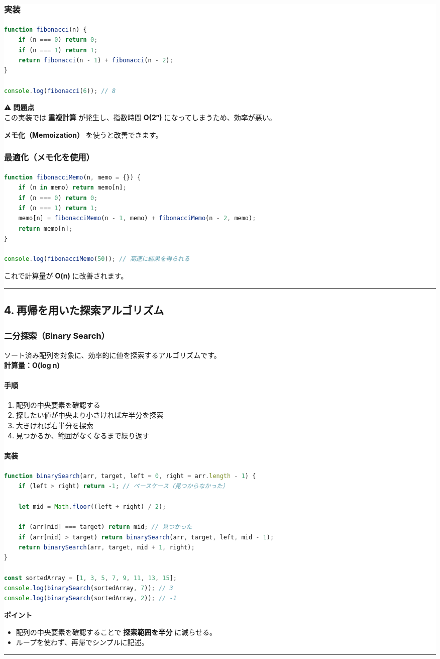 ### **実装**
```javascript
function fibonacci(n) {
    if (n === 0) return 0;
    if (n === 1) return 1;
    return fibonacci(n - 1) + fibonacci(n - 2);
}

console.log(fibonacci(6)); // 8
```
⚠️ **問題点**  
この実装では **重複計算** が発生し、指数時間 **O(2ⁿ)** になってしまうため、効率が悪い。

**メモ化（Memoization）** を使うと改善できます。

### **最適化（メモ化を使用）**
```javascript
function fibonacciMemo(n, memo = {}) {
    if (n in memo) return memo[n];
    if (n === 0) return 0;
    if (n === 1) return 1;
    memo[n] = fibonacciMemo(n - 1, memo) + fibonacciMemo(n - 2, memo);
    return memo[n];
}

console.log(fibonacciMemo(50)); // 高速に結果を得られる
```
これで計算量が **O(n)** に改善されます。

---

## 4. **再帰を用いた探索アルゴリズム**
### **二分探索（Binary Search）**
ソート済み配列を対象に、効率的に値を探索するアルゴリズムです。  
**計算量：O(log n)**

#### **手順**
1. 配列の中央要素を確認する
2. 探したい値が中央より小さければ左半分を探索
3. 大きければ右半分を探索
4. 見つかるか、範囲がなくなるまで繰り返す

#### **実装**
```javascript
function binarySearch(arr, target, left = 0, right = arr.length - 1) {
    if (left > right) return -1; // ベースケース（見つからなかった）

    let mid = Math.floor((left + right) / 2);

    if (arr[mid] === target) return mid; // 見つかった
    if (arr[mid] > target) return binarySearch(arr, target, left, mid - 1);
    return binarySearch(arr, target, mid + 1, right);
}

const sortedArray = [1, 3, 5, 7, 9, 11, 13, 15];
console.log(binarySearch(sortedArray, 7)); // 3
console.log(binarySearch(sortedArray, 2)); // -1
```
**ポイント**
- 配列の中央要素を確認することで **探索範囲を半分** に減らせる。
- ループを使わず、再帰でシンプルに記述。

---